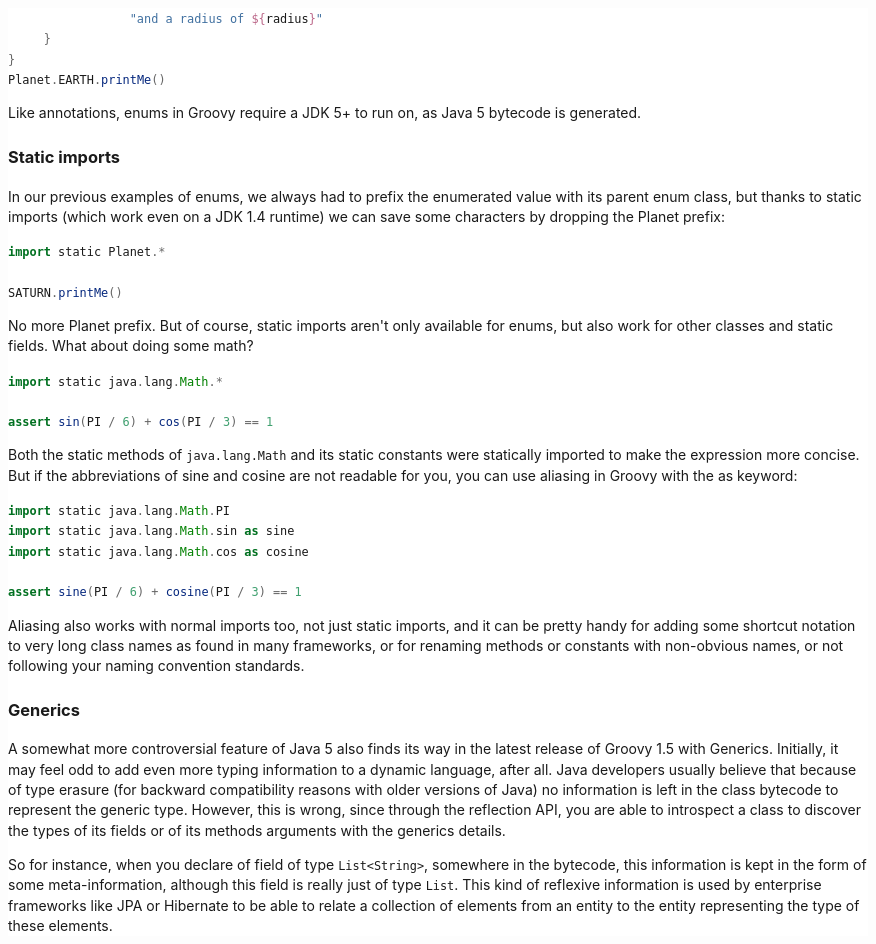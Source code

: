 ```groovy
                 "and a radius of ${radius}"
     }
}
Planet.EARTH.printMe()
```

Like annotations, enums in Groovy require a JDK 5+ to run on, as Java 5 bytecode is generated.

### Static imports

In our previous examples of enums, we always had to prefix the enumerated value with its parent enum class, but thanks to static imports (which work even on a JDK 1.4 runtime) we can save some characters by dropping the Planet prefix:

```groovy
import static Planet.*

SATURN.printMe()
```

No more Planet prefix. But of course, static imports aren't only available for enums, but also work for other classes and static fields. What about doing some math?

```groovy
import static java.lang.Math.*

assert sin(PI / 6) + cos(PI / 3) == 1
```

Both the static methods of `java.lang.Math` and its static constants were statically imported to make the expression more concise. But if the abbreviations of sine and cosine are not readable for you, you can use aliasing in Groovy with the as keyword:

```groovy
import static java.lang.Math.PI
import static java.lang.Math.sin as sine
import static java.lang.Math.cos as cosine

assert sine(PI / 6) + cosine(PI / 3) == 1
```

Aliasing also works with normal imports too, not just static imports, and it can be pretty handy for adding some shortcut notation to very long class names as found in many frameworks, or for renaming methods or constants with non-obvious names, or not following your naming convention standards.

### Generics

A somewhat more controversial feature of Java 5 also finds its way in the latest release of Groovy 1.5 with Generics. Initially, it may feel odd to add even more typing information to a dynamic language, after all. Java developers usually believe that because of type erasure (for backward compatibility reasons with older versions of Java) no information is left in the class bytecode to represent the generic type. However, this is wrong, since through the reflection API, you are able to introspect a class to discover the types of its fields or of its methods arguments with the generics details.

So for instance, when you declare of field of type `List<String>`, somewhere in the bytecode, this information is kept in the form of some meta-information, although this field is really just of type `List`. This kind of reflexive information is used by enterprise frameworks like JPA or Hibernate to be able to relate a collection of elements from an entity to the entity representing the type of these elements.
